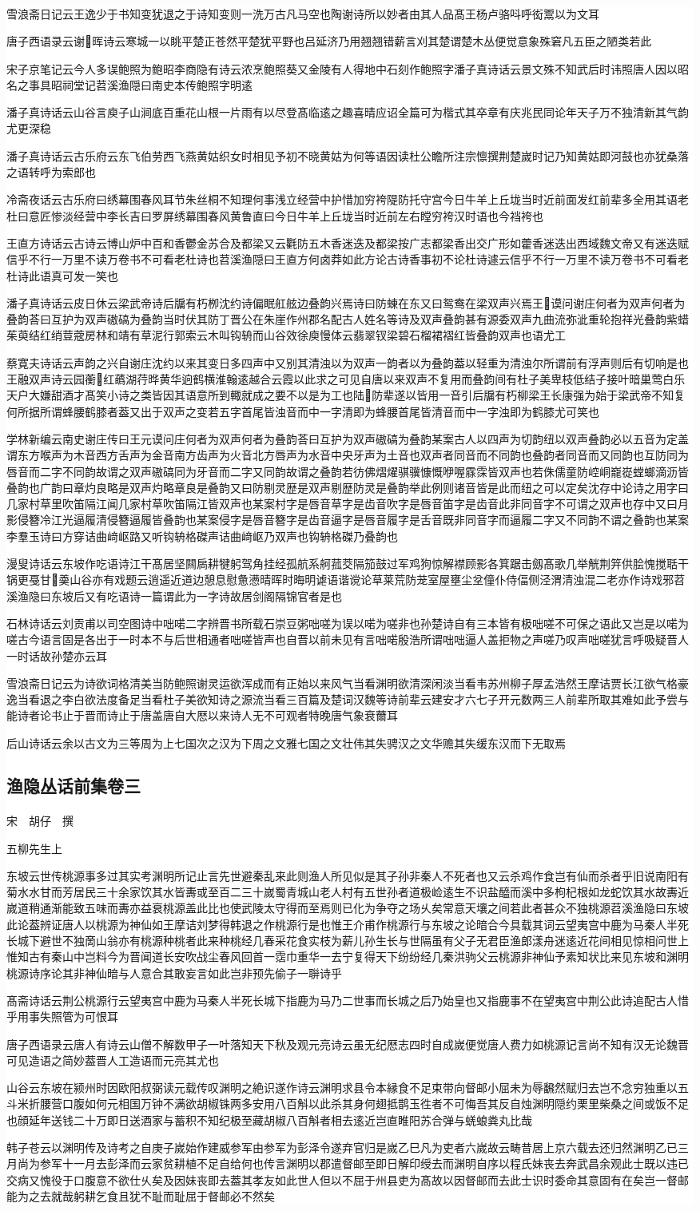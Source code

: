 雪浪斋日记云王逸少于书知变犹退之于诗知变则一洗万古凡马空也陶谢诗所以妙者由其人品髙王杨卢骆呌呼衒鬻以为文耳  

唐子西语录云谢晖诗云寒城一以眺平楚正苍然平楚犹平野也吕延济乃用翘翘错薪言刈其楚谓楚木丛便觉意象殊窘凡五臣之陋类若此  

宋子京笔记云今人多误鲍照为鲍昭李商隐有诗云浓烹鲍照葵又金陵有人得地中石刻作鲍照字潘子真诗话云景文殊不知武后时讳照唐人因以昭名之事具昭祠堂记苕溪渔隠曰南史本传鲍照字明逺  

潘子真诗话云山谷言庾子山涧底百重花山根一片雨有以尽登髙临逺之趣喜晴应诏全篇可为楷式其卒章有庆兆民同论年天子万不独清新其气韵尤更深稳  

潘子真诗话云古乐府云东飞伯劳西飞燕黄姑织女时相见予初不晓黄姑为何等语因读杜公瞻所注宗懔撰荆楚嵗时记乃知黄姑即河鼓也亦犹桑落之语转呼为索郎也  

冷斋夜话云古乐府曰绣幕围春风耳节朱丝桐不知理何事浅立经营中护惜加穷袴隄防托守宫今日牛羊上丘垅当时近前面发红前辈多全用其语老杜曰意匠惨淡经营中李长吉曰罗屏绣幕围春风黄鲁直曰今日牛羊上丘垅当时近前左右瞠穷袴汉时语也今裆袴也  

王直方诗话云古诗云博山炉中百和香鬱金苏合及都梁又云氍防五木香迷迭及都梁按广志都梁香出交广形如藿香迷迭出西域魏文帝又有迷迭赋信乎不行一万里不读万卷书不可看老杜诗也苕溪渔隠曰王直方何卤莽如此方论古诗香事初不论杜诗遽云信乎不行一万里不读万卷书不可看老杜诗此语真可发一笑也  

潘子真诗话云皮日休云梁武帝诗后牖有朽栁沈约诗偏眠舡舷边叠韵兴焉诗曰防蝀在东又曰鸳鸯在梁双声兴焉王谟问谢庄何者为双声何者为叠韵荅曰互护为双声磝碻为叠韵当时伏其防丁晋公在朱崖作州郡名配古人姓名等诗及双声叠韵甚有源委双声九曲流弥泚重轮抱祥光叠韵紫蜡茱萸结红绡荳蔲房林和靖有草泥行郭索云木叫钩辀而山谷效徐庾慢体云翡翠钗梁碧石榴裙褶红皆叠韵双声也语尤工  

蔡寛夫诗话云声韵之兴自谢庄沈约以来其变日多四声中又别其清浊以为双声一韵者以为叠韵葢以轻重为清浊尔所谓前有浮声则后有切响是也王融双声诗云园蘅红蘤湖荇晔黄华逈鹤横淮翰逺越合云霞以此求之可见自唐以来双声不复用而叠韵间有杜子美卑枝低结子接叶暗巢莺白乐天户大嫌甜酒才髙笑小诗之类皆因其语意所到輙就成之要不以是为工也陆防辈遂以皆用一音引后牖有朽柳梁王长康强为始于梁武帝不知复何所据所谓蜂腰鹤膝者葢又出于双声之变若五字首尾皆浊音而中一字清即为蜂腰首尾皆清音而中一字浊即为鹤膝尤可笑也  

学林新编云南史谢庄传曰王元谟问庄何者为双声何者为叠韵荅曰互护为双声磝碻为叠韵某案古人以四声为切韵纽以双声叠韵必以五音为定盖谓东方喉声为木音西方舌声为金音南方齿声为火音北方唇声为水音中央牙声为土音也双声者同音而不同韵也叠韵者同音而又同韵也互防同为唇音而二字不同韵故谓之双声磝碻同为牙音而二字又同韵故谓之叠韵若彷佛熠燿骐骥慷慨咿喔霡霂皆双声也若侏儒童防崆峒巃嵸螳螂滴沥皆叠韵也广韵曰章灼良略是双声灼略章良是叠韵又曰防剔灵歴是双声剔歴防灵是叠韵举此例则诸音皆是此而纽之可以定矣沈存中论诗之用字曰几家村草里吹笛隔江闻几家村草吹笛隔江皆双声也某案村字是唇音草字是齿音吹字是唇音笛字是齿音此非同音字不可谓之双声也存中又曰月影侵簪冷江光逼履清侵簪逼履皆叠韵也某案侵字是唇音簪字是齿音逼字是唇音履字是舌音既非同音字而逼履二字又不同韵不谓之叠韵也某案李羣玉诗曰方穿诘曲﨑岖路又听钩辀格磔声诘曲﨑岖乃双声也钩辀格磔乃叠韵也  

漫叟诗话云东坡作吃语诗江干髙居坚闗扄耕犍躬驾角挂经孤航系舸菰茭隔笳鼓过军鸡狗惊解襟顾影各箕踞击劔髙歌几举觥荆笄供脍愧搅聒干锅更戞甘羮山谷亦有戏题云逍遥近道边憩息慰惫懑晴晖时晦明谑语谐谠论草莱荒防茏室屋壅尘坌僮仆侍偪侧泾渭清浊混二老亦作诗戏邪苕溪渔隐曰东坡后又有吃语诗一篇谓此为一字诗故居剑阁隔锦官者是也  

石林诗话云刘贡甫以司空图诗中咄喏二字辨晋书所载石崇豆粥咄嗟为误以喏为嗟非也孙楚诗自有三本皆有极咄嗟不可保之语此又岂是以喏为嗟古今语言固是各出于一时本不与后世相通者咄嗟皆声也自晋以前未见有言咄喏殷浩所谓咄咄逼人盖拒物之声嗟乃叹声咄嗟犹言呼吸疑晋人一时话故孙楚亦云耳  

雪浪斋日记云为诗欲词格清美当防鲍照谢灵运欲浑成而有正始以来风气当看渊明欲清深闲淡当看韦苏州柳子厚孟浩然王摩诘贾长江欲气格豪逸当看退之李白欲法度备足当看杜子美欲知诗之源流当看三百篇及楚词汉魏等诗前辈云建安才六七子开元数两三人前辈所取其难如此予尝与能诗者论书止于晋而诗止于唐盖唐自大厯以来诗人无不可观者特晚唐气象衰薾耳  

后山诗话云余以古文为三等周为上七国次之汉为下周之文雅七国之文壮伟其失骋汉之文华赡其失缓东汉而下无取焉  

## 渔隐丛话前集卷三

宋　胡仔　撰  

五柳先生上  

东坡云世传桃源事多过其实考渊明所记止言先世避秦乱来此则渔人所见似是其子孙非秦人不死者也又云杀鸡作食岂有仙而杀者乎旧说南阳有菊水水甘而芳居民三十余家饮其水皆夀或至百二三十嵗蜀青城山老人村有五世孙者道极崄逺生不识盐醯而溪中多枸杞根如龙蛇饮其水故夀近嵗道稍通渐能致五味而夀亦益衰桃源盖此比也使武陵太守得而至焉则已化为争夺之场乆矣常意天壤之间若此者甚众不独桃源苕溪渔隐曰东坡此论葢辨证唐人以桃源为神仙如王摩诘刘梦得韩退之作桃源行是也惟王介甫作桃源行与东坡之论暗合今具载其词云望夷宫中鹿为马秦人半死长城下避世不独啇山翁亦有桃源种桃者此来种桃经几春采花食实枝为薪儿孙生长与世隔虽有父子无君臣渔郎漾舟迷逺近花间相见惊相问世上惟知古有秦山中岂料今为晋闻道长安吹战尘春风回首一霑巾重华一去宁复得天下纷纷经几秦洪驹父云桃源非神仙予素知状比来见东坡和渊明桃源诗序论其非神仙暗与人意合其敢妄言如此岂非预先偷子一聨诗乎  

髙斋诗话云荆公桃源行云望夷宫中鹿为马秦人半死长城下指鹿为马乃二世事而长城之后乃始皇也又指鹿事不在望夷宫中荆公此诗追配古人惜乎用事失照管为可恨耳  

唐子西语录云唐人有诗云山僧不解数甲子一叶落知天下秋及观元亮诗云虽无纪厯志四时自成嵗便觉唐人费力如桃源记言尚不知有汉无论魏晋可见造语之简妙葢晋人工造语而元亮其尤也  

山谷云东坡在颍州时因欧阳叔弼读元载传叹渊明之絶识遂作诗云渊明求县令本縁食不足束带向督邮小屈未为辱飜然赋归去岂不念穷独重以五斗米折腰营口腹如何元相国万钟不满欲胡椒铢两多安用八百斛以此杀其身何翅抵鹊玉徃者不可悔吾其反自烛渊明隠约栗里柴桑之间或饭不足也顔延年送钱二十万即日送酒家与蓄积不知纪极至藏胡椒八百斛者相去逺近岂直睢阳苏合弹与蜣蜋粪丸比哉  

韩子苍云以渊明传及诗考之自庚子嵗始作建威参军由参军为彭泽令遂弃官归是嵗乙巳凡为吏者六嵗故云畴昔居上京六载去还归然渊明乙已三月尚为参军十一月去彭泽而云家贫耕植不足自给何也传言渊明以郡遣督邮至即日解印绶去而渊明自序以程氏妹丧去奔武昌余观此士既以违已交病又愧役于口腹意不欲仕乆矣及因妹丧即去葢其孝友如此世人但以不屈于州县吏为髙故以因督邮而去此士识时委命其意固有在矣岂一督邮能为之去就哉躬耕乞食且犹不耻而耻屈于督邮必不然矣  
